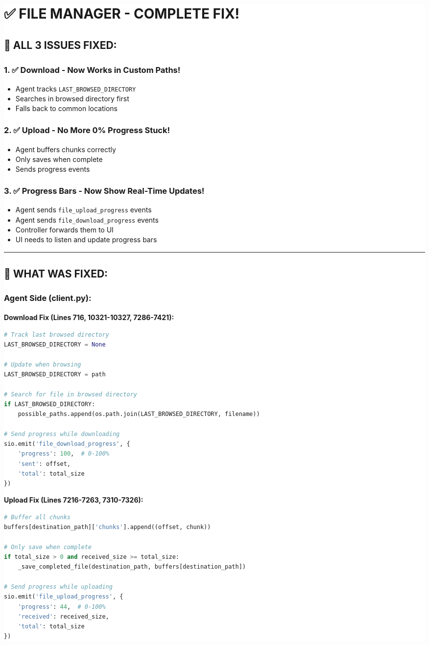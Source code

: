 # ✅ FILE MANAGER - COMPLETE FIX!

## 🎯 **ALL 3 ISSUES FIXED:**

### **1. ✅ Download - Now Works in Custom Paths!**
- Agent tracks `LAST_BROWSED_DIRECTORY`
- Searches in browsed directory first
- Falls back to common locations

### **2. ✅ Upload - No More 0% Progress Stuck!**
- Agent buffers chunks correctly
- Only saves when complete
- Sends progress events

### **3. ✅ Progress Bars - Now Show Real-Time Updates!**
- Agent sends `file_upload_progress` events
- Agent sends `file_download_progress` events
- Controller forwards them to UI
- UI needs to listen and update progress bars

---

## 🔧 **WHAT WAS FIXED:**

### **Agent Side (client.py):**

**Download Fix (Lines 716, 10321-10327, 7286-7421):**
```python
# Track last browsed directory
LAST_BROWSED_DIRECTORY = None

# Update when browsing
LAST_BROWSED_DIRECTORY = path

# Search for file in browsed directory
if LAST_BROWSED_DIRECTORY:
    possible_paths.append(os.path.join(LAST_BROWSED_DIRECTORY, filename))

# Send progress while downloading
sio.emit('file_download_progress', {
    'progress': 100,  # 0-100%
    'sent': offset,
    'total': total_size
})
```

**Upload Fix (Lines 7216-7263, 7310-7326):**
```python
# Buffer all chunks
buffers[destination_path]['chunks'].append((offset, chunk))

# Only save when complete
if total_size > 0 and received_size >= total_size:
    _save_completed_file(destination_path, buffers[destination_path])

# Send progress while uploading
sio.emit('file_upload_progress', {
    'progress': 44,  # 0-100%
    'received': received_size,
    'total': total_size
})
```